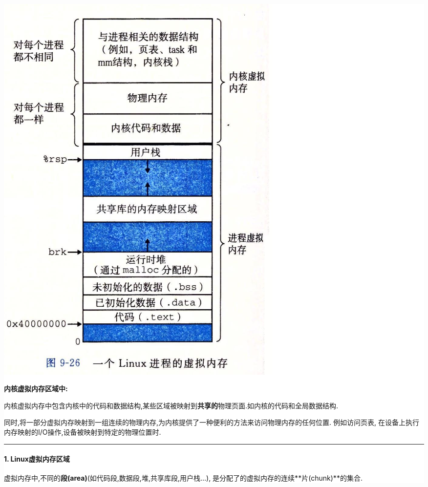 <img src="../assets/2022-06-16-21-51-18-image.png" title="" alt="" data-align="center">

**内核虚拟内存区域中:**

内核虚拟内存中包含内核中的代码和数据结构,某些区域被映射到**共享的**物理页面.如内核的代码和全局数据结构.

同时,将一部分虚拟内存映射到一组连续的物理内存,为内核提供了一种便利的方法来访问物理内存的任何位置. 例如访问页表, 在设备上执行内存映射的I/O操作,设备被映射到特定的物理位置时.

---------------

#### 1. Linux虚拟内存区域

虚拟内存中,不同的**段(area)**(如代码段,数据段,堆,共享库段,用户栈...), 是分配了的虚拟内存的连续**片(chunk)**的集合.
